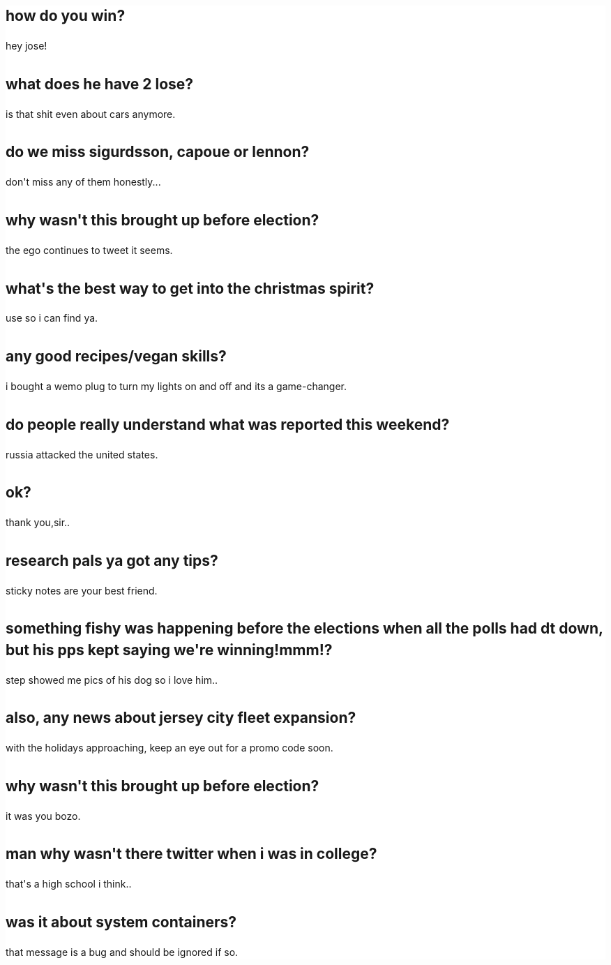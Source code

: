 ## how do you win?
hey jose!

## what does he have 2 lose?
is that shit even about cars anymore.

## do we miss sigurdsson, capoue or lennon?
don't miss any of them honestly...

## why wasn't this brought up before election?
the ego continues to tweet it seems.

## what's the best way to get into the christmas spirit?
use so i can find ya.

## any good recipes/vegan skills?
i bought a wemo plug to turn my lights on and off and its a game-changer.

## do people really understand what was reported this weekend?
russia attacked the united states.

## ok?
thank you,sir..

## research pals ya got any tips?
sticky notes are your best friend.

## something fishy was happening before the elections when all the polls had dt down, but his pps kept saying we're winning!mmm!?
step showed me pics of his dog so i love him..

## also, any news about jersey city fleet expansion?
with the holidays approaching, keep an eye out for a promo code soon.

## why wasn't this brought up before election?
it was you bozo.

## man why wasn't there twitter when i was in college?
that's a high school i think..

## was it about system containers?
that message is a bug and should be ignored if so.

